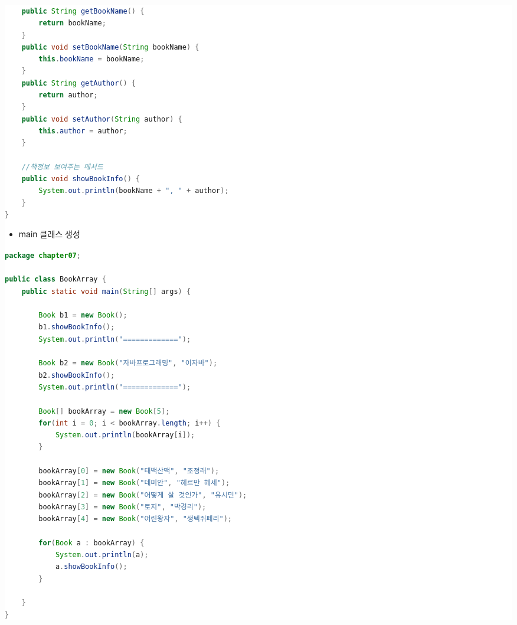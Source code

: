 ```java title:Java
    public String getBookName() {
        return bookName;
    }
    public void setBookName(String bookName) {
        this.bookName = bookName;
    }
    public String getAuthor() {
        return author;
    }
    public void setAuthor(String author) {
        this.author = author;
    }
    
    //책정보 보여주는 메서드
    public void showBookInfo() {
        System.out.println(bookName + ", " + author);
    }
}
```

- main 클래스 생성
```java title:Java
package chapter07;

public class BookArray {
    public static void main(String[] args) {
        
        Book b1 = new Book();
        b1.showBookInfo();
        System.out.println("=============");
        
        Book b2 = new Book("자바프로그래밍", "이자바");
        b2.showBookInfo();
        System.out.println("=============");
        
        Book[] bookArray = new Book[5];
        for(int i = 0; i < bookArray.length; i++) {
            System.out.println(bookArray[i]);
        }
        
        bookArray[0] = new Book("태백산맥", "조정래");
        bookArray[1] = new Book("데미안", "헤르만 헤세");
        bookArray[2] = new Book("어떻게 살 것인가", "유시민");
        bookArray[3] = new Book("토지", "박경리");
        bookArray[4] = new Book("어린왕자", "생텍쥐페리");
        
        for(Book a : bookArray) {
            System.out.println(a);
            a.showBookInfo();
        }
            
    }
}

```
